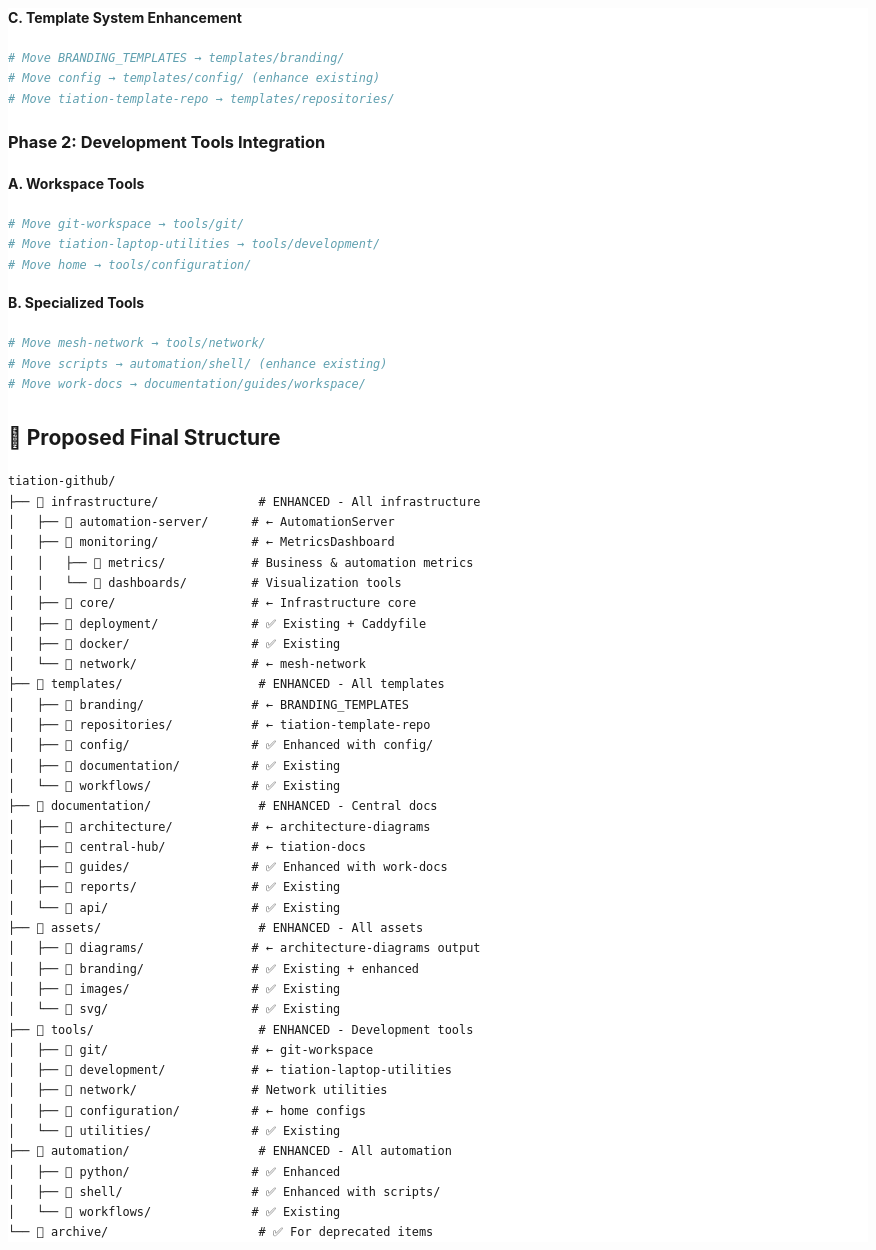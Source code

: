 #### C. **Template System Enhancement**
```bash  
# Move BRANDING_TEMPLATES → templates/branding/
# Move config → templates/config/ (enhance existing)
# Move tiation-template-repo → templates/repositories/
```

### **Phase 2: Development Tools Integration**

#### A. **Workspace Tools**
```bash
# Move git-workspace → tools/git/
# Move tiation-laptop-utilities → tools/development/
# Move home → tools/configuration/
```

#### B. **Specialized Tools**
```bash
# Move mesh-network → tools/network/
# Move scripts → automation/shell/ (enhance existing)  
# Move work-docs → documentation/guides/workspace/
```

## 📁 Proposed Final Structure

```
tiation-github/
├── 📁 infrastructure/              # ENHANCED - All infrastructure
│   ├── 📁 automation-server/      # ← AutomationServer
│   ├── 📁 monitoring/             # ← MetricsDashboard  
│   │   ├── 📁 metrics/            # Business & automation metrics
│   │   └── 📁 dashboards/         # Visualization tools
│   ├── 📁 core/                   # ← Infrastructure core
│   ├── 📁 deployment/             # ✅ Existing + Caddyfile
│   ├── 📁 docker/                 # ✅ Existing  
│   └── 📁 network/                # ← mesh-network
├── 📁 templates/                   # ENHANCED - All templates
│   ├── 📁 branding/               # ← BRANDING_TEMPLATES
│   ├── 📁 repositories/           # ← tiation-template-repo
│   ├── 📁 config/                 # ✅ Enhanced with config/
│   ├── 📁 documentation/          # ✅ Existing  
│   └── 📁 workflows/              # ✅ Existing
├── 📁 documentation/               # ENHANCED - Central docs
│   ├── 📁 architecture/           # ← architecture-diagrams
│   ├── 📁 central-hub/            # ← tiation-docs
│   ├── 📁 guides/                 # ✅ Enhanced with work-docs
│   ├── 📁 reports/                # ✅ Existing
│   └── 📁 api/                    # ✅ Existing  
├── 📁 assets/                      # ENHANCED - All assets
│   ├── 📁 diagrams/               # ← architecture-diagrams output
│   ├── 📁 branding/               # ✅ Existing + enhanced
│   ├── 📁 images/                 # ✅ Existing
│   └── 📁 svg/                    # ✅ Existing
├── 📁 tools/                       # ENHANCED - Development tools
│   ├── 📁 git/                    # ← git-workspace
│   ├── 📁 development/            # ← tiation-laptop-utilities
│   ├── 📁 network/                # Network utilities
│   ├── 📁 configuration/          # ← home configs
│   └── 📁 utilities/              # ✅ Existing
├── 📁 automation/                  # ENHANCED - All automation
│   ├── 📁 python/                 # ✅ Enhanced
│   ├── 📁 shell/                  # ✅ Enhanced with scripts/
│   └── 📁 workflows/              # ✅ Existing
└── 📁 archive/                     # ✅ For deprecated items
```